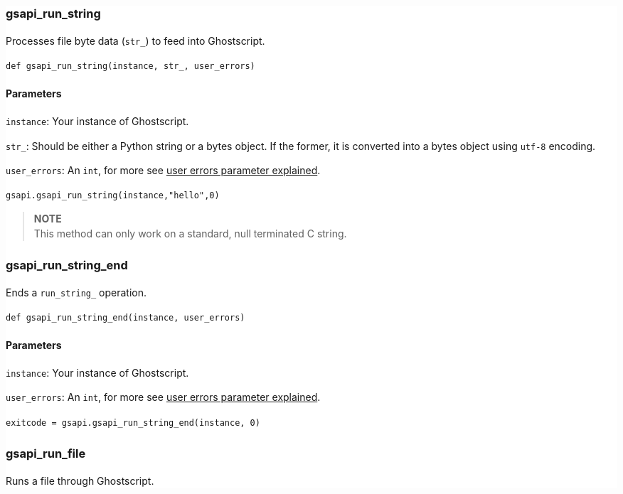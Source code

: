 
### gsapi_run_string

Processes file byte data (`str_`) to feed into Ghostscript.

<div class="tag methodDefinition python"></div>

```
def gsapi_run_string(instance, str_, user_errors)
```

#### Parameters

`instance`: Your instance of Ghostscript.

`str_`: Should be either a Python string or a bytes object. If the former,
it is converted into a bytes object using `utf-8` encoding.

`user_errors`: An `int`, for more see [user errors parameter explained].

<div class="tag sampleCode python"></div>

```
gsapi.gsapi_run_string(instance,"hello",0)
```


> **NOTE**<br>
> This method can only work on a standard, null terminated C string.
>


### gsapi_run_string_end

Ends a `run_string_` operation.

<div class="tag methodDefinition python"></div>

```
def gsapi_run_string_end(instance, user_errors)
```

#### Parameters

`instance`: Your instance of Ghostscript.

`user_errors`: An `int`, for more see [user errors parameter explained].

<div class="tag sampleCode python"></div>

```
exitcode = gsapi.gsapi_run_string_end(instance, 0)
```



### gsapi_run_file

Runs a file through Ghostscript.

<div class="tag methodDefinition python"></div>


[Ghostscript library has been built]: python-intro.html#platform-setup
[display]: https://ghostscript.com/doc/current/API.htm#display
[Ghostscript parameters in C]: https://www.ghostscript.com/doc/current/Use.htm#Parameters
[Ghostscript get_param]: https://www.ghostscript.com/doc/current/API.htm#get_param
[error code]: #return-codes
[exit code]: #return-codes
[return code]: #return-codes
[user errors parameter explained]: #1-user-errors-parameter
[argument parameters]: #gsapi_init_with_args
[gsapi_new_instance]: #gsapi_new_instance
[gsapi_delete_instance]: #gsapi_delete_instance
[gsapi_init_with_args]: #gsapi_init_with_args
[gsapi_run_string_continue]: #gsapi_run_string_continue
[gsapi_run_string_begin]: #gsapi_run_string_begin
[gsapi_run_string]: #gsapi_run_string
[gsapi_exit]: #gsapi_exit
[permitted paths]: https://ghostscript.com/doc/current/Use.htm#Safer
[gsapi_set_param]: #gsapi_set_param
[gsapi_get_param]: #gsapi_get_param
[gsapi_enumerate_params]: #gsapi_enumerate_params
[gs_spt_string]: #parameter-list
[gs_spt_name]: #parameter-list
[gs_spt_parsed]: #parameter-list
[gs_spt_more_to_come]: #parameter-list